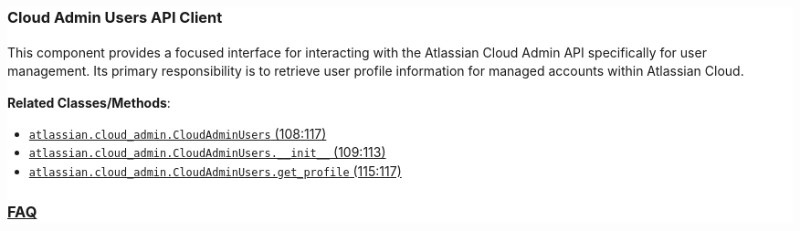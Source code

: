 
### Cloud Admin Users API Client
This component provides a focused interface for interacting with the Atlassian Cloud Admin API specifically for user management. Its primary responsibility is to retrieve user profile information for managed accounts within Atlassian Cloud.


**Related Classes/Methods**:

- <a href="https://github.com/atlassian-api/atlassian-python-api/blob/master/atlassian/cloud_admin.py#L108-L117" target="_blank" rel="noopener noreferrer">`atlassian.cloud_admin.CloudAdminUsers` (108:117)</a>
- <a href="https://github.com/atlassian-api/atlassian-python-api/blob/master/atlassian/cloud_admin.py#L109-L113" target="_blank" rel="noopener noreferrer">`atlassian.cloud_admin.CloudAdminUsers.__init__` (109:113)</a>
- <a href="https://github.com/atlassian-api/atlassian-python-api/blob/master/atlassian/cloud_admin.py#L115-L117" target="_blank" rel="noopener noreferrer">`atlassian.cloud_admin.CloudAdminUsers.get_profile` (115:117)</a>




### [FAQ](https://github.com/CodeBoarding/GeneratedOnBoardings/tree/main?tab=readme-ov-file#faq)